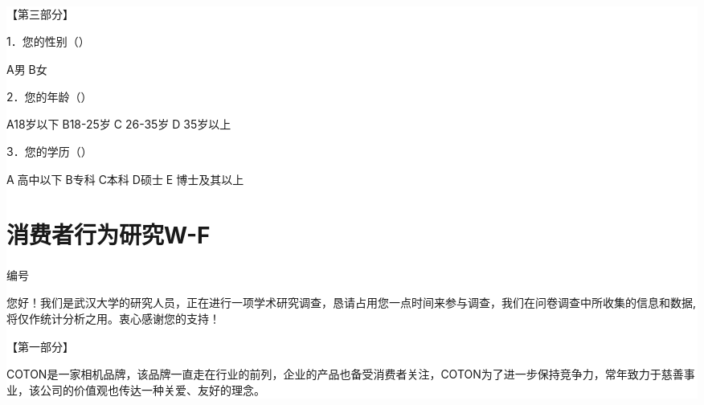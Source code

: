【第三部分】

1．您的性别（）

A男 B女

2．您的年龄（）

A18岁以下 B18-25岁 C 26-35岁 D 35岁以上

3．您的学历（）

A 高中以下 B专科 C本科 D硕士 E 博士及其以上

# 消费者行为研究W-F

编号

您好！我们是武汉大学的研究人员，正在进行一项学术研究调查，恳请占用您一点时间来参与调查，我们在问卷调查中所收集的信息和数据,将仅作统计分析之用。衷心感谢您的支持！

【第一部分】

COTON是一家相机品牌，该品牌一直走在行业的前列，企业的产品也备受消费者关注，COTON为了进一步保持竞争力，常年致力于慈善事业，该公司的价值观也传达一种关爱、友好的理念。

